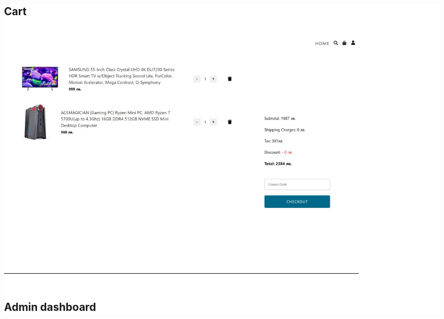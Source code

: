 ## Cart

<img src="./ecommerce-frontend/src/assets/images/cart.jpg"  width= 700px height= 500px>

## Admin dashboard
